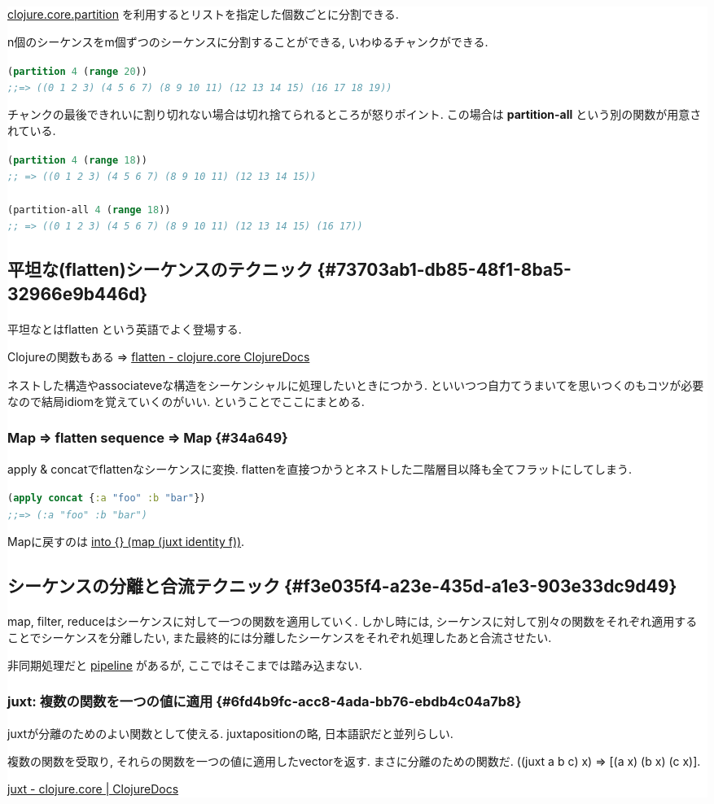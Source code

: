 [clojure.core.partition](https://clojuredocs.org/clojure.core/partition) を利用するとリストを指定した個数ごとに分割できる.

n個のシーケンスをm個ずつのシーケンスに分割することができる, いわゆるチャンクができる.

```clojure
(partition 4 (range 20))
;;=> ((0 1 2 3) (4 5 6 7) (8 9 10 11) (12 13 14 15) (16 17 18 19))
```

チャンクの最後できれいに割り切れない場合は切れ捨てられるところが怒りポイント. この場合は **partition-all** という別の関数が用意されている.

```clojure
(partition 4 (range 18))
;; => ((0 1 2 3) (4 5 6 7) (8 9 10 11) (12 13 14 15))

(partition-all 4 (range 18))
;; => ((0 1 2 3) (4 5 6 7) (8 9 10 11) (12 13 14 15) (16 17))
```


## 平坦な(flatten)シーケンスのテクニック {#73703ab1-db85-48f1-8ba5-32966e9b446d}

平坦なとはflatten という英語でよく登場する.

Clojureの関数もある => [flatten - clojure.core ClojureDocs](https://clojuredocs.org/clojure.core/flatten)

ネストした構造やassociateveな構造をシーケンシャルに処理したいときにつかう. といいつつ自力てうまいてを思いつくのもコツが必要なので結局idiomを覚えていくのがいい. ということでここにまとめる.


### Map => flatten sequence => Map {#34a649}

apply & concatでflattenなシーケンスに変換. flattenを直接つかうとネストした二階層目以降も全てフラットにしてしまう.

```clojure
(apply concat {:a "foo" :b "bar"})
;;=> (:a "foo" :b "bar")
```

Mapに戻すのは [into {} (map (juxt identity f))](#190de2dc-7882-46c0-b1e2-4e4999bcb2cc).


## シーケンスの分離と合流テクニック {#f3e035f4-a23e-435d-a1e3-903e33dc9d49}

map, filter, reduceはシーケンスに対して一つの関数を適用していく. しかし時には, シーケンスに対して別々の関数をそれぞれ適用することでシーケンスを分離したい, また最終的には分離したシーケンスをそれぞれ処理したあと合流させたい.

非同期処理だと [pipeline](https://clojuredocs.org/clojure.core.async/pipeline) があるが, ここではそこまでは踏み込まない.


### juxt: 複数の関数を一つの値に適用 {#6fd4b9fc-acc8-4ada-bb76-ebdb4c04a7b8}

juxtが分離のためのよい関数として使える. juxtapositionの略, 日本語訳だと並列らしい.

複数の関数を受取り, それらの関数を一つの値に適用したvectorを返す. まさに分離のための関数だ. ((juxt a b c) x) => [(a x) (b x) (c x)].

[juxt - clojure.core | ClojureDocs](https://clojuredocs.org/clojure.core/juxt)
